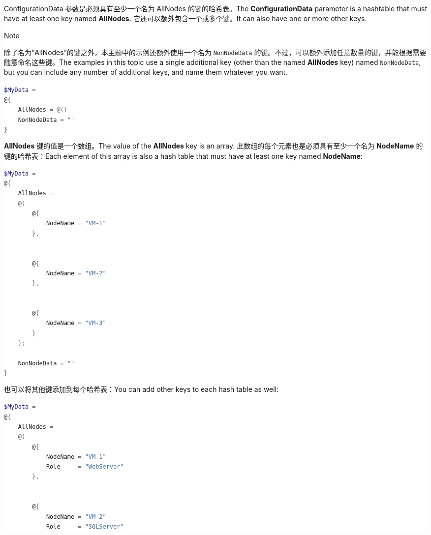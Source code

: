 <span data-ttu-id="0a7e4-113">ConfigurationData 参数是必须具有至少一个名为 AllNodes 的键的哈希表。</span><span class="sxs-lookup"><span data-stu-id="0a7e4-113">The **ConfigurationData** parameter is a hashtable that must have at least one key named **AllNodes**.</span></span>
<span data-ttu-id="0a7e4-114">它还可以额外包含一个或多个键。</span><span class="sxs-lookup"><span data-stu-id="0a7e4-114">It can also have one or more other keys.</span></span>

> [!NOTE]
> <span data-ttu-id="0a7e4-115">除了名为“AllNodes”的键之外，本主题中的示例还额外使用一个名为 `NonNodeData` 的键。不过，可以额外添加任意数量的键，并能根据需要随意命名这些键。</span><span class="sxs-lookup"><span data-stu-id="0a7e4-115">The examples in this topic use a single additional key (other than the named **AllNodes** key) named `NonNodeData`, but you can include any number of additional keys, and name them whatever you want.</span></span>

```powershell
$MyData =
@{
    AllNodes = @()
    NonNodeData = ""
}
```

<span data-ttu-id="0a7e4-116">**AllNodes** 键的值是一个数组。</span><span class="sxs-lookup"><span data-stu-id="0a7e4-116">The value of the **AllNodes** key is an array.</span></span> <span data-ttu-id="0a7e4-117">此数组的每个元素也是必须具有至少一个名为 **NodeName** 的键的哈希表：</span><span class="sxs-lookup"><span data-stu-id="0a7e4-117">Each element of this array is also a hash table that must have at least one key named **NodeName**:</span></span>

```powershell
$MyData =
@{
    AllNodes =
    @(
        @{
            NodeName = "VM-1"
        },


        @{
            NodeName = "VM-2"
        },


        @{
            NodeName = "VM-3"
        }
    );

    NonNodeData = ""
}
```

<span data-ttu-id="0a7e4-118">也可以将其他键添加到每个哈希表：</span><span class="sxs-lookup"><span data-stu-id="0a7e4-118">You can add other keys to each hash table as well:</span></span>

```powershell
$MyData =
@{
    AllNodes =
    @(
        @{
            NodeName = "VM-1"
            Role     = "WebServer"
        },


        @{
            NodeName = "VM-2"
            Role     = "SQLServer"
```
